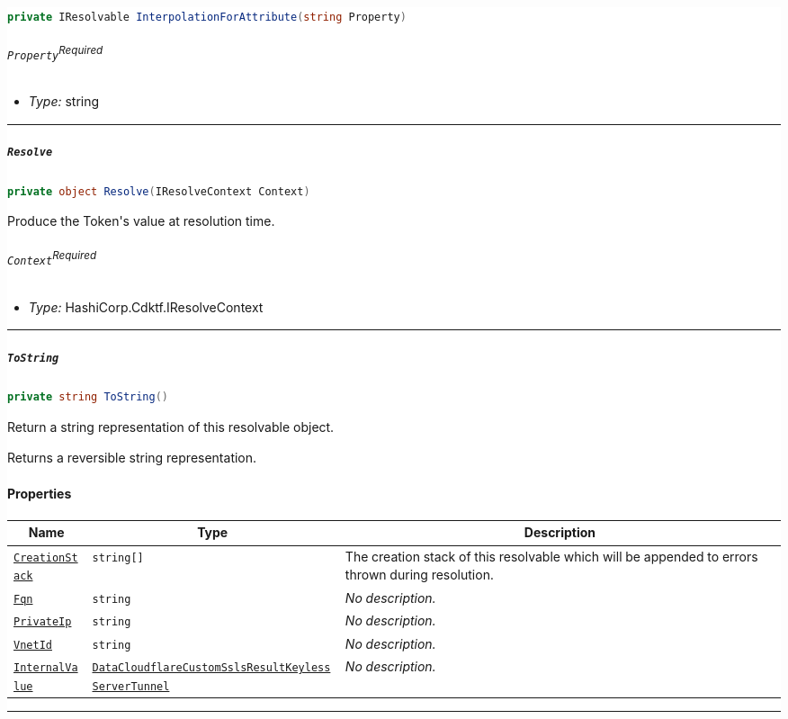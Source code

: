 ```csharp
private IResolvable InterpolationForAttribute(string Property)
```

###### `Property`<sup>Required</sup> <a name="Property" id="@cdktf/provider-cloudflare.dataCloudflareCustomSsls.DataCloudflareCustomSslsResultKeylessServerTunnelOutputReference.interpolationForAttribute.parameter.property"></a>

- *Type:* string

---

##### `Resolve` <a name="Resolve" id="@cdktf/provider-cloudflare.dataCloudflareCustomSsls.DataCloudflareCustomSslsResultKeylessServerTunnelOutputReference.resolve"></a>

```csharp
private object Resolve(IResolveContext Context)
```

Produce the Token's value at resolution time.

###### `Context`<sup>Required</sup> <a name="Context" id="@cdktf/provider-cloudflare.dataCloudflareCustomSsls.DataCloudflareCustomSslsResultKeylessServerTunnelOutputReference.resolve.parameter._context"></a>

- *Type:* HashiCorp.Cdktf.IResolveContext

---

##### `ToString` <a name="ToString" id="@cdktf/provider-cloudflare.dataCloudflareCustomSsls.DataCloudflareCustomSslsResultKeylessServerTunnelOutputReference.toString"></a>

```csharp
private string ToString()
```

Return a string representation of this resolvable object.

Returns a reversible string representation.


#### Properties <a name="Properties" id="Properties"></a>

| **Name** | **Type** | **Description** |
| --- | --- | --- |
| <code><a href="#@cdktf/provider-cloudflare.dataCloudflareCustomSsls.DataCloudflareCustomSslsResultKeylessServerTunnelOutputReference.property.creationStack">CreationStack</a></code> | <code>string[]</code> | The creation stack of this resolvable which will be appended to errors thrown during resolution. |
| <code><a href="#@cdktf/provider-cloudflare.dataCloudflareCustomSsls.DataCloudflareCustomSslsResultKeylessServerTunnelOutputReference.property.fqn">Fqn</a></code> | <code>string</code> | *No description.* |
| <code><a href="#@cdktf/provider-cloudflare.dataCloudflareCustomSsls.DataCloudflareCustomSslsResultKeylessServerTunnelOutputReference.property.privateIp">PrivateIp</a></code> | <code>string</code> | *No description.* |
| <code><a href="#@cdktf/provider-cloudflare.dataCloudflareCustomSsls.DataCloudflareCustomSslsResultKeylessServerTunnelOutputReference.property.vnetId">VnetId</a></code> | <code>string</code> | *No description.* |
| <code><a href="#@cdktf/provider-cloudflare.dataCloudflareCustomSsls.DataCloudflareCustomSslsResultKeylessServerTunnelOutputReference.property.internalValue">InternalValue</a></code> | <code><a href="#@cdktf/provider-cloudflare.dataCloudflareCustomSsls.DataCloudflareCustomSslsResultKeylessServerTunnel">DataCloudflareCustomSslsResultKeylessServerTunnel</a></code> | *No description.* |

---